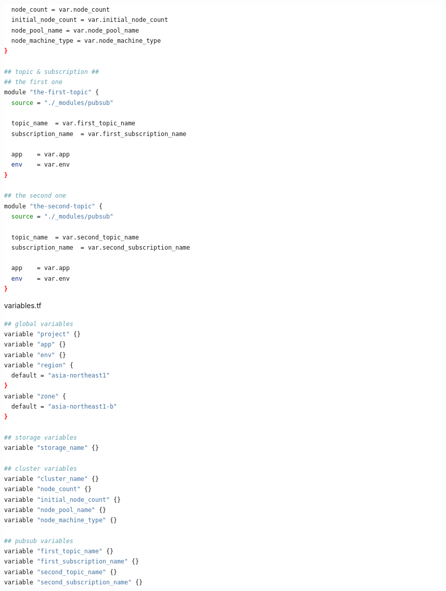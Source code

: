```sh
  node_count = var.node_count
  initial_node_count = var.initial_node_count
  node_pool_name = var.node_pool_name
  node_machine_type = var.node_machine_type
}

## topic & subscription ##
## the first one
module "the-first-topic" {
  source = "./_modules/pubsub"

  topic_name  = var.first_topic_name
  subscription_name  = var.first_subscription_name

  app    = var.app
  env    = var.env
}

## the second one
module "the-second-topic" {
  source = "./_modules/pubsub"

  topic_name  = var.second_topic_name
  subscription_name  = var.second_subscription_name

  app    = var.app
  env    = var.env
}
```

variables.tf

```sh
## global variables
variable "project" {}
variable "app" {}
variable "env" {}
variable "region" {
  default = "asia-northeast1"
}
variable "zone" {
  default = "asia-northeast1-b"
}

## storage variables
variable "storage_name" {}

## cluster variables
variable "cluster_name" {}
variable "node_count" {}
variable "initial_node_count" {}
variable "node_pool_name" {}
variable "node_machine_type" {}

## pubsub variables
variable "first_topic_name" {}
variable "first_subscription_name" {}
variable "second_topic_name" {}
variable "second_subscription_name" {}
```

